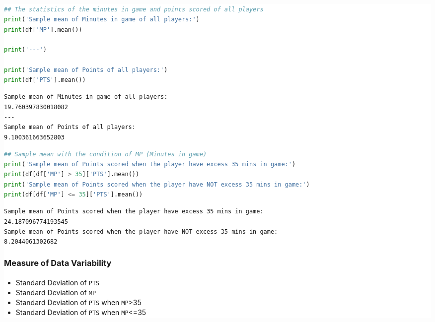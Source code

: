 <div class="cell code" execution_count="17"
colab="{&quot;base_uri&quot;:&quot;https://localhost:8080/&quot;}"
id="Z91XeYsLPxoJ" outputId="0e28c24a-5847-4fc4-9d9e-a90299fbd203">

``` python
## The statistics of the minutes in game and points scored of all players
print('Sample mean of Minutes in game of all players:')
print(df['MP'].mean())

print('---')

print('Sample mean of Points of all players:')
print(df['PTS'].mean())
```

<div class="output stream stdout">

    Sample mean of Minutes in game of all players:
    19.760397830018082
    ---
    Sample mean of Points of all players:
    9.100361663652803

</div>

</div>

<div class="cell code" execution_count="22"
colab="{&quot;base_uri&quot;:&quot;https://localhost:8080/&quot;}"
id="5FTaQhLbUOtm" outputId="14a10339-3873-4c7d-8849-1da2baa35156">

``` python
## Sample mean with the condition of MP (Minutes in game)
print('Sample mean of Points scored when the player have excess 35 mins in game:')
print(df[df['MP'] > 35]['PTS'].mean())
print('Sample mean of Points scored when the player have NOT excess 35 mins in game:')
print(df[df['MP'] <= 35]['PTS'].mean())
```

<div class="output stream stdout">

    Sample mean of Points scored when the player have excess 35 mins in game:
    24.187096774193545
    Sample mean of Points scored when the player have NOT excess 35 mins in game:
    8.2044061302682

</div>

</div>

<div class="cell markdown" id="mXaz4ZY8WMyU">

### Measure of Data Variability

-   Standard Deviation of `PTS`
-   Standard Deviation of `MP`
-   Standard Deviation of `PTS` when `MP`\>35
-   Standard Deviation of `PTS` when `MP`\<=35
